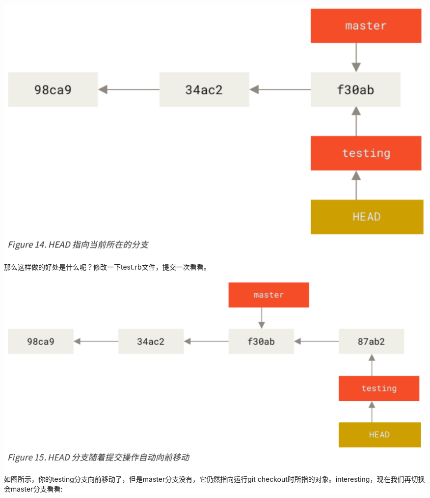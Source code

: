 ![image-20200801003938659](illustration/image-20200801003938659.png)

那么这样做的好处是什么呢？修改一下test.rb文件，提交一次看看。

![image-20200801005348605](illustration/image-20200801005348605.png)

如图所示，你的testing分支向前移动了，但是master分支没有，它仍然指向运行git checkout时所指的对象。interesting，现在我们再切换会master分支看看:
